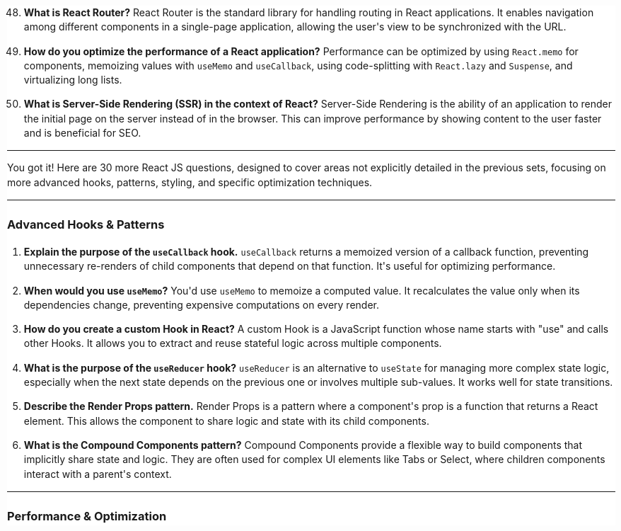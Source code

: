 48. **What is React Router?**
    React Router is the standard library for handling routing in React applications. It enables navigation among different components in a single-page application, allowing the user's view to be synchronized with the URL.

49. **How do you optimize the performance of a React application?**
    Performance can be optimized by using `React.memo` for components, memoizing values with `useMemo` and `useCallback`, using code-splitting with `React.lazy` and `Suspense`, and virtualizing long lists.

50. **What is Server-Side Rendering (SSR) in the context of React?**
    Server-Side Rendering is the ability of an application to render the initial page on the server instead of in the browser. This can improve performance by showing content to the user faster and is beneficial for SEO.

-----------


You got it! Here are 30 more React JS questions, designed to cover areas not explicitly detailed in the previous sets, focusing on more advanced hooks, patterns, styling, and specific optimization techniques.

---

### **Advanced Hooks & Patterns**

1.  **Explain the purpose of the `useCallback` hook.**
    `useCallback` returns a memoized version of a callback function, preventing unnecessary re-renders of child components that depend on that function. It's useful for optimizing performance.

2.  **When would you use `useMemo`?**
    You'd use `useMemo` to memoize a computed value. It recalculates the value only when its dependencies change, preventing expensive computations on every render.

3.  **How do you create a custom Hook in React?**
    A custom Hook is a JavaScript function whose name starts with "use" and calls other Hooks. It allows you to extract and reuse stateful logic across multiple components.

4.  **What is the purpose of the `useReducer` hook?**
    `useReducer` is an alternative to `useState` for managing more complex state logic, especially when the next state depends on the previous one or involves multiple sub-values. It works well for state transitions.

5.  **Describe the Render Props pattern.**
    Render Props is a pattern where a component's prop is a function that returns a React element. This allows the component to share logic and state with its child components.

6.  **What is the Compound Components pattern?**
    Compound Components provide a flexible way to build components that implicitly share state and logic. They are often used for complex UI elements like Tabs or Select, where children components interact with a parent's context.

---

### **Performance & Optimization**
